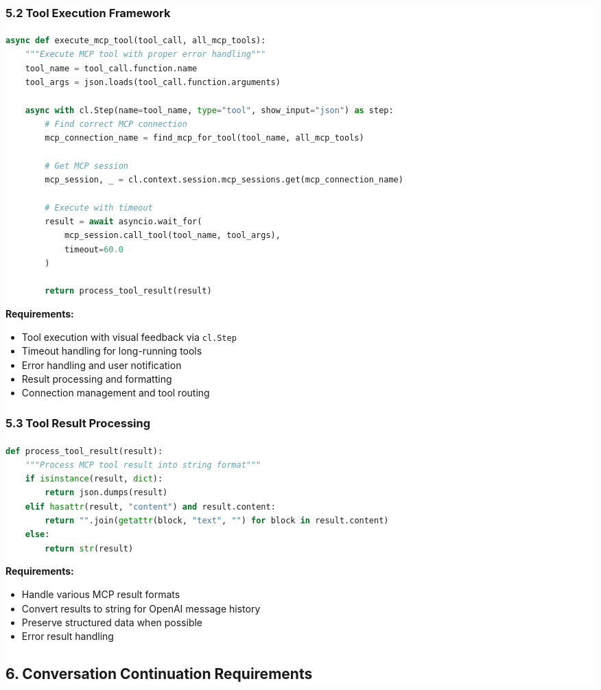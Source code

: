 ### 5.2 Tool Execution Framework

```python
async def execute_mcp_tool(tool_call, all_mcp_tools):
    """Execute MCP tool with proper error handling"""
    tool_name = tool_call.function.name
    tool_args = json.loads(tool_call.function.arguments)

    async with cl.Step(name=tool_name, type="tool", show_input="json") as step:
        # Find correct MCP connection
        mcp_connection_name = find_mcp_for_tool(tool_name, all_mcp_tools)

        # Get MCP session
        mcp_session, _ = cl.context.session.mcp_sessions.get(mcp_connection_name)

        # Execute with timeout
        result = await asyncio.wait_for(
            mcp_session.call_tool(tool_name, tool_args),
            timeout=60.0
        )

        return process_tool_result(result)
```

**Requirements:**

- Tool execution with visual feedback via `cl.Step`
- Timeout handling for long-running tools
- Error handling and user notification
- Result processing and formatting
- Connection management and tool routing

### 5.3 Tool Result Processing

```python
def process_tool_result(result):
    """Process MCP tool result into string format"""
    if isinstance(result, dict):
        return json.dumps(result)
    elif hasattr(result, "content") and result.content:
        return "".join(getattr(block, "text", "") for block in result.content)
    else:
        return str(result)
```

**Requirements:**

- Handle various MCP result formats
- Convert results to string for OpenAI message history
- Preserve structured data when possible
- Error result handling

## 6. Conversation Continuation Requirements
